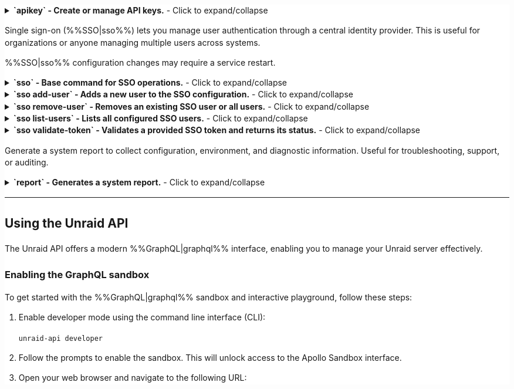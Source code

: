 <details><summary><strong>`apikey` - Create or manage API keys.</strong> - Click to expand/collapse</summary></details>

  </TabItem>

  <TabItem value="sso" label="SSO management">

Single sign-on (%%SSO|sso%%) lets you manage user authentication through a central identity provider. This is useful for organizations or anyone managing multiple users across systems.

%%SSO|sso%% configuration changes may require a service restart.

<details><summary><strong>`sso` - Base command for SSO operations.</strong> - Click to expand/collapse</summary></details>

<details><summary><strong>`sso add-user` - Adds a new user to the SSO configuration.</strong> - Click to expand/collapse</summary></details>

<details><summary><strong>`sso remove-user` - Removes an existing SSO user or all users.</strong> - Click to expand/collapse</summary></details>

<details><summary><strong>`sso list-users` - Lists all configured SSO users.</strong> - Click to expand/collapse</summary></details>

<details><summary><strong>`sso validate-token` - Validates a provided SSO token and returns its status.</strong> - Click to expand/collapse</summary></details>

  </TabItem>

  <TabItem value="report" label="Report generation">

Generate a system report to collect configuration, environment, and diagnostic information. Useful for troubleshooting, support, or auditing.

<details><summary><strong>`report` - Generates a system report.</strong> - Click to expand/collapse</summary></details>

  </TabItem>
</Tabs>

---

## Using the Unraid API

The Unraid API offers a modern %%GraphQL|graphql%% interface, enabling you to manage your Unraid server effectively.

### Enabling the GraphQL sandbox

To get started with the %%GraphQL|graphql%% sandbox and interactive playground, follow these steps:

1. Enable developer mode using the command line interface (CLI):

    ```bash
    unraid-api developer
    ```

2. Follow the prompts to enable the sandbox. This will unlock access to the Apollo Sandbox interface.
3. Open your web browser and navigate to the following URL:
